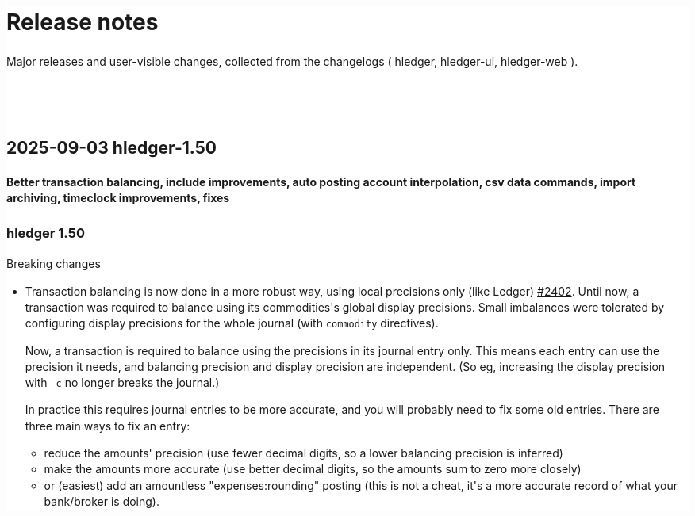 

# Release notes

<div class="pagetoc">


</div>



















<style>
h2, h2:last-child > h3 { margin-top:4em; }
</style>

Major releases and user-visible changes, collected from the changelogs (
[hledger](http://hackage.haskell.org/package/hledger/changelog),
[hledger-ui](http://hackage.haskell.org/package/hledger-ui/changelog),
[hledger-web](http://hackage.haskell.org/package/hledger-web/changelog)
).






## 2025-09-03 hledger-1.50

**Better transaction balancing, include improvements, auto posting account interpolation, csv data commands, import archiving, timeclock improvements, fixes**


### hledger 1.50


Breaking changes

- Transaction balancing is now done in a more robust way, using local precisions only (like Ledger) [#2402].
  Until now, a transaction was required to balance using its commodities's global display precisions.
  Small imbalances were tolerated by configuring display precisions for the whole journal (with `commodity` directives).

  Now, a transaction is required to balance using the precisions in its journal entry only.
  This means each entry can use the precision it needs, and balancing precision and display precision are independent.
  (So eg, increasing the display precision with `-c` no longer breaks the journal.)

  In practice this requires journal entries to be more accurate, and you will probably need to fix some old entries.
  There are three main ways to fix an entry:
  - reduce the amounts' precision (use fewer decimal digits, so a lower balancing precision is inferred)
  - make the amounts more accurate (use better decimal digits, so the amounts sum to zero more closely)
  - or (easiest) add an amountless "expenses:rounding" posting (this is not a cheat, it's a more accurate record of what your bank/broker is doing).


[#458]:  https://github.com/simonmichael/hledger/issues/458
[#1874]: https://github.com/simonmichael/hledger/issues/1874
[#1975]: https://github.com/simonmichael/hledger/issues/1975
[#1995]: https://github.com/simonmichael/hledger/issues/1995
[#2059]: https://github.com/simonmichael/hledger/issues/2059
[#2141]: https://github.com/simonmichael/hledger/issues/2141
[#2360]: https://github.com/simonmichael/hledger/issues/2360
[#2365]: https://github.com/simonmichael/hledger/issues/2365
[#2388]: https://github.com/simonmichael/hledger/issues/2388
[#2395]: https://github.com/simonmichael/hledger/issues/2395
[#2399]: https://github.com/simonmichael/hledger/issues/2399
[#2400]: https://github.com/simonmichael/hledger/issues/2400
[#2402]: https://github.com/simonmichael/hledger/issues/2402
[#2403]: https://github.com/simonmichael/hledger/issues/2403
[#2410]: https://github.com/simonmichael/hledger/issues/2410
[#2411]: https://github.com/simonmichael/hledger/issues/2411
[#2412]: https://github.com/simonmichael/hledger/issues/2412
[#2416]: https://github.com/simonmichael/hledger/issues/2416
[#2417]: https://github.com/simonmichael/hledger/issues/2417
[#2419]: https://github.com/simonmichael/hledger/issues/2419
[#2443]: https://github.com/simonmichael/hledger/issues/2443
[#2444]: https://github.com/simonmichael/hledger/issues/2444
[#2445]: https://github.com/simonmichael/hledger/issues/2445
[#2446]: https://github.com/simonmichael/hledger/issues/2446
[#73]:   https://github.com/simonmichael/hledger/issues/73
[#2405]: https://github.com/simonmichael/hledger/issues/2405
[#2406]: https://github.com/simonmichael/hledger/issues/2406
[#2407]: https://github.com/simonmichael/hledger/issues/2407
[#2367]: https://github.com/simonmichael/hledger/issues/2367
[#2394]: https://github.com/simonmichael/hledger/issues/2394
[#2396]: https://github.com/simonmichael/hledger/issues/2396
[#2397]: https://github.com/simonmichael/hledger/issues/2397
[#73]: https://github.com/simonmichael/hledger/issues/73
[#2002]: https://github.com/simonmichael/hledger/issues/2002
[#2141]: https://github.com/simonmichael/hledger/issues/2141
[#2355]: https://github.com/simonmichael/hledger/issues/2355
[#2356]: https://github.com/simonmichael/hledger/issues/2356
[#2359]: https://github.com/simonmichael/hledger/issues/2359
[#2367]: https://github.com/simonmichael/hledger/issues/2367
[#2368]: https://github.com/simonmichael/hledger/issues/2368
[#2371]: https://github.com/simonmichael/hledger/issues/2371
[#2373]: https://github.com/simonmichael/hledger/issues/2373
[#2381]: https://github.com/simonmichael/hledger/issues/2381
[#2385]: https://github.com/simonmichael/hledger/issues/2385
[#2387]: https://github.com/simonmichael/hledger/issues/2387
[#2391]: https://github.com/simonmichael/hledger/issues/2391
[#2394]: https://github.com/simonmichael/hledger/issues/2394
[hledger_site#132]: https://github.com/simonmichael/hledger_site/issues/132
[hledger_site#133]: https://github.com/simonmichael/hledger_site/issues/133
[#2354]: https://github.com/simonmichael/hledger/issues/2354
[#2386]: https://github.com/simonmichael/hledger/issues/2386
[#2389]: https://github.com/simonmichael/hledger/issues/2389
[hledger_site#132]: https://github.com/simonmichael/hledger_site/issues/132
[#2345]: https://github.com/simonmichael/hledger/issues/2345
[#2352]: https://github.com/simonmichael/hledger/issues/2352
[#126]:  https://github.com/simonmichael/hledger/issues/126
[#1826]: https://github.com/simonmichael/hledger/issues/1826
[#1846]: https://github.com/simonmichael/hledger/issues/1846
[#2302]: https://github.com/simonmichael/hledger/issues/2302
[#2304]: https://github.com/simonmichael/hledger/issues/2304
[#2305]: https://github.com/simonmichael/hledger/issues/2305
[#2309]: https://github.com/simonmichael/hledger/issues/2309
[#2313]: https://github.com/simonmichael/hledger/issues/2313
[#2314]: https://github.com/simonmichael/hledger/issues/2314
[#2318]: https://github.com/simonmichael/hledger/issues/2318
[#2319]: https://github.com/simonmichael/hledger/issues/2319
[#2323]: https://github.com/simonmichael/hledger/issues/2323
[#2327]: https://github.com/simonmichael/hledger/issues/2327
[#2328]: https://github.com/simonmichael/hledger/issues/2328
[#2332]: https://github.com/simonmichael/hledger/issues/2332
[#2333]: https://github.com/simonmichael/hledger/issues/2333
[#2335]: https://github.com/simonmichael/hledger/issues/2335
[#2340]: https://github.com/simonmichael/hledger/issues/2340
[#986]:  https://github.com/simonmichael/hledger/issues/986
[#1846]: https://github.com/simonmichael/hledger/issues/1846
[#2215]: https://github.com/simonmichael/hledger/issues/2215
[#2222]: https://github.com/simonmichael/hledger/issues/2222
[#2223]: https://github.com/simonmichael/hledger/issues/2223
[#2225]: https://github.com/simonmichael/hledger/issues/2225
[#2227]: https://github.com/simonmichael/hledger/issues/2227
[#2231]: https://github.com/simonmichael/hledger/issues/2231
[#2238]: https://github.com/simonmichael/hledger/issues/2238
[#2241]: https://github.com/simonmichael/hledger/issues/2241
[#2254]: https://github.com/simonmichael/hledger/issues/2254
[#2280]: https://github.com/simonmichael/hledger/issues/2280
[#2281]: https://github.com/simonmichael/hledger/issues/2281
[#2284]: https://github.com/simonmichael/hledger/issues/2284
[#2287]: https://github.com/simonmichael/hledger/issues/2287
[#2289]: https://github.com/simonmichael/hledger/issues/2289
[#2292]: https://github.com/simonmichael/hledger/issues/2292
[#2293]: https://github.com/simonmichael/hledger/issues/2293
[#2295]: https://github.com/simonmichael/hledger/issues/2295
[#2099]: https://github.com/simonmichael/hledger/issues/2099
[#2100]: https://github.com/simonmichael/hledger/issues/2100
[#2127]: https://github.com/simonmichael/hledger/issues/2127
[#2201]: https://github.com/simonmichael/hledger/issues/2201
[#2202]: https://github.com/simonmichael/hledger/issues/2202
[#2204]: https://github.com/simonmichael/hledger/issues/2204
[#2211]: https://github.com/simonmichael/hledger/issues/2211
[#2218]: https://github.com/simonmichael/hledger/issues/2218
[tldr]: https://tldr.sh
[ghc-debug]: https://gitlab.haskell.org/ghc/ghc-debug
[#2005]: https://github.com/simonmichael/hledger/issues/2005
[#2198]: https://github.com/simonmichael/hledger/issues/2198
[tldr]: https://tldr.sh
[ghc-debug]: https://gitlab.haskell.org/ghc/ghc-debug
[ghc-debug]: https://gitlab.haskell.org/ghc/ghc-debug
[openapi.yaml]: https://github.com/simonmichael/hledger/blob/master/hledger-web/config/openapi.yaml
[tldr]: https://tldr.sh
[#2149]: https://github.com/simonmichael/hledger/issues/2149
[#2196]: https://github.com/simonmichael/hledger/issues/2196
[#815]:  https://github.com/simonmichael/hledger/issues/815
[#1056]: https://github.com/simonmichael/hledger/issues/1056
[#2071]: https://github.com/simonmichael/hledger/issues/2071
[#2088]: https://github.com/simonmichael/hledger/issues/2088
[#2119]: https://github.com/simonmichael/hledger/issues/2119
[#2135]: https://github.com/simonmichael/hledger/issues/2135
[#2135]: https://github.com/simonmichael/hledger/issues/2135
[#2148]: https://github.com/simonmichael/hledger/issues/2148
[#2151]: https://github.com/simonmichael/hledger/issues/2151
[#2151]: https://github.com/simonmichael/hledger/issues/2151
[#2158]: https://github.com/simonmichael/hledger/issues/2158
[#2159]: https://github.com/simonmichael/hledger/issues/2159
[#2164]: https://github.com/simonmichael/hledger/issues/2164
[#2171]: https://github.com/simonmichael/hledger/issues/2171
[#2176]: https://github.com/simonmichael/hledger/issues/2176
[#2177]: https://github.com/simonmichael/hledger/issues/2177
[#2178]: https://github.com/simonmichael/hledger/issues/2178
[#2189]: https://github.com/simonmichael/hledger/issues/2189
[#2190]: https://github.com/simonmichael/hledger/issues/2190
[#2191]: https://github.com/simonmichael/hledger/issues/2191
[#2140]: https://github.com/simonmichael/hledger/issues/2140
[#2163]: https://github.com/simonmichael/hledger/issues/2163
[#2166]: https://github.com/simonmichael/hledger/issues/2166
[#2159]: https://github.com/simonmichael/hledger/issues/2159
[#2156]: https://github.com/simonmichael/hledger/issues/2156
[#2153]: https://github.com/simonmichael/hledger/issues/2153
[#2150]: https://github.com/simonmichael/hledger/issues/2150
[#2133]: https://github.com/simonmichael/hledger/issues/2133
[#2139]: https://github.com/simonmichael/hledger/issues/2139
[#2134]: https://github.com/simonmichael/hledger/issues/2134
[#2130]: https://github.com/simonmichael/hledger/issues/2130
[#2127]: https://github.com/simonmichael/hledger/issues/2127
[#2100]: https://github.com/simonmichael/hledger/issues/2100
[#2125]: https://github.com/simonmichael/hledger/issues/2125
[#2123]: https://github.com/simonmichael/hledger/issues/2123
[#2119]: https://github.com/simonmichael/hledger/issues/2119
[#2116]: https://github.com/simonmichael/hledger/issues/2116
[#2115]: https://github.com/simonmichael/hledger/issues/2115
[#2114]: https://github.com/simonmichael/hledger/issues/2114
[#2113]: https://github.com/simonmichael/hledger/issues/2113
[#2111]: https://github.com/simonmichael/hledger/issues/2111
[#2110]: https://github.com/simonmichael/hledger/issues/2110
[#2105]: https://github.com/simonmichael/hledger/issues/2105
[#2103]: https://github.com/simonmichael/hledger/issues/2103
[#2102]: https://github.com/simonmichael/hledger/issues/2102
[#2099]: https://github.com/simonmichael/hledger/issues/2099
[#2097]: https://github.com/simonmichael/hledger/issues/2097
[#2096]: https://github.com/simonmichael/hledger/issues/2096
[#2094]: https://github.com/simonmichael/hledger/issues/2094
[#2091]: https://github.com/simonmichael/hledger/issues/2091
[#2088]: https://github.com/simonmichael/hledger/issues/2088
[#2085]: https://github.com/simonmichael/hledger/issues/2085
[#2084]: https://github.com/simonmichael/hledger/issues/2084
[#2083]: https://github.com/simonmichael/hledger/issues/2083
[#2079]: https://github.com/simonmichael/hledger/issues/2079
[#2068]: https://github.com/simonmichael/hledger/issues/2068
[#2065]: https://github.com/simonmichael/hledger/issues/2065
[#2050]: https://github.com/simonmichael/hledger/issues/2050
[#2045]: https://github.com/simonmichael/hledger/issues/2045
[#2041]: https://github.com/simonmichael/hledger/issues/2041
[#2040]: https://github.com/simonmichael/hledger/issues/2040
[#2039]: https://github.com/simonmichael/hledger/issues/2039
[#2034]: https://github.com/simonmichael/hledger/issues/2034
[#2032]: https://github.com/simonmichael/hledger/issues/2032
[#2025]: https://github.com/simonmichael/hledger/issues/2025
[#2024]: https://github.com/simonmichael/hledger/issues/2024
[#2023]: https://github.com/simonmichael/hledger/issues/2023
[#2020]: https://github.com/simonmichael/hledger/issues/2020
[#2018]: https://github.com/simonmichael/hledger/issues/2018
[#2015]: https://github.com/simonmichael/hledger/issues/2015
[#2012]: https://github.com/simonmichael/hledger/issues/2012
[#2011]: https://github.com/simonmichael/hledger/issues/2011
[#2009]: https://github.com/simonmichael/hledger/issues/2009
[#2007]: https://github.com/simonmichael/hledger/issues/2007
[#1997]: https://github.com/simonmichael/hledger/issues/1997
[#1996]: https://github.com/simonmichael/hledger/issues/1996
[#1982]: https://github.com/simonmichael/hledger/issues/1982
[#1978]: https://github.com/simonmichael/hledger/issues/1978
[#1977]: https://github.com/simonmichael/hledger/issues/1977
[#1970]: https://github.com/simonmichael/hledger/issues/1970
[#1967]: https://github.com/simonmichael/hledger/issues/1967
[#1966]: https://github.com/simonmichael/hledger/issues/1966
[#1965]: https://github.com/simonmichael/hledger/issues/1965
[#1962]: https://github.com/simonmichael/hledger/issues/1962
[#1961]: https://github.com/simonmichael/hledger/issues/1961
[#1959]: https://github.com/simonmichael/hledger/issues/1959
[#1953]: https://github.com/simonmichael/hledger/issues/1953
[#1950]: https://github.com/simonmichael/hledger/issues/1950
[#1942]: https://github.com/simonmichael/hledger/issues/1942
[#1936]: https://github.com/simonmichael/hledger/issues/1936
[#1933]: https://github.com/simonmichael/hledger/issues/1933
[#1932]: https://github.com/simonmichael/hledger/issues/1932
[#1927]: https://github.com/simonmichael/hledger/issues/1927
[#1921]: https://github.com/simonmichael/hledger/issues/1921
[#1919]: https://github.com/simonmichael/hledger/issues/1919
[#1915]: https://github.com/simonmichael/hledger/issues/1915
[#1909]: https://github.com/simonmichael/hledger/issues/1909
[#1907]: https://github.com/simonmichael/hledger/issues/1907
[#1905]: https://github.com/simonmichael/hledger/issues/1905
[#1889]: https://github.com/simonmichael/hledger/issues/1889
[#1879]: https://github.com/simonmichael/hledger/issues/1879
[#1870]: https://github.com/simonmichael/hledger/issues/1870
[#1839]: https://github.com/simonmichael/hledger/issues/1839
[#1770]: https://github.com/simonmichael/hledger/issues/1770
[#1763]: https://github.com/simonmichael/hledger/issues/1763
[#1754]: https://github.com/simonmichael/hledger/issues/1754
[#1562]: https://github.com/simonmichael/hledger/issues/1562
[#1436]: https://github.com/simonmichael/hledger/issues/1436
[#1229]: https://github.com/simonmichael/hledger/issues/1229
[#1220]: https://github.com/simonmichael/hledger/issues/1220
[#1012]: https://github.com/simonmichael/hledger/issues/1012
[#869]: https://github.com/simonmichael/hledger/issues/869
[#834]: https://github.com/simonmichael/hledger/issues/834
[#821]: https://github.com/simonmichael/hledger/issues/821